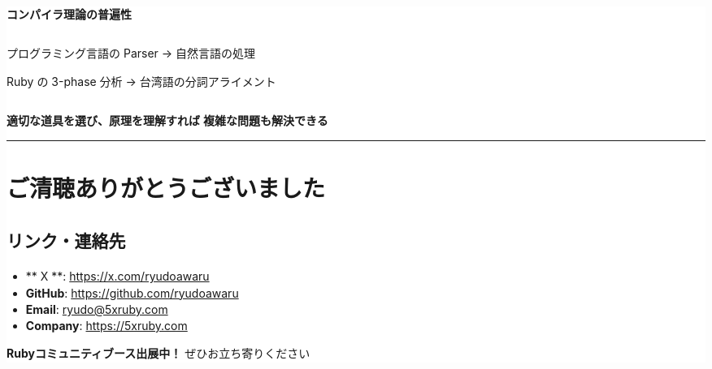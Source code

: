 **コンパイラ理論の普遍性**

<div style="margin: 2em 0;">

プログラミング言語の Parser → 自然言語の処理

Ruby の 3-phase 分析 → 台湾語の分詞アライメント

</div>

**適切な道具を選び、原理を理解すれば**
**複雑な問題も解決できる**



---



# ご清聴ありがとうございました

## リンク・連絡先
- ** X **: https://x.com/ryudoawaru
- **GitHub**: https://github.com/ryudoawaru
- **Email**: ryudo@5xruby.com
- **Company**: https://5xruby.com

**Rubyコミュニティブース出展中！**
ぜひお立ち寄りください



<script type="module">
  import mermaid from 'https://cdn.jsdelivr.net/npm/mermaid@10/dist/mermaid.esm.min.mjs';
  mermaid.initialize({ startOnLoad: true });
</script>